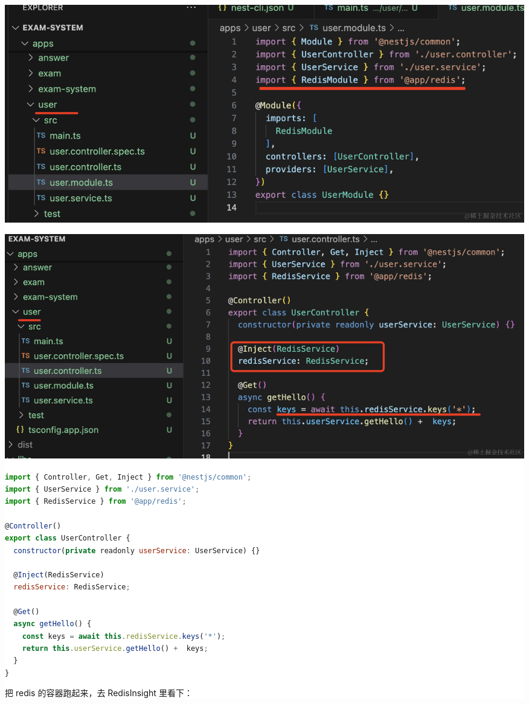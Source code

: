 ![](./images/2c6b4d4c0dfb4d9c9d357b372c067126~tplv-k3u1fbpfcp-jj-mark:0:0:0:0:q75.image.png)

![](./images/941cae43e560492199270873369ad3cb~tplv-k3u1fbpfcp-jj-mark:0:0:0:0:q75.image.png)

```javascript
import { Controller, Get, Inject } from '@nestjs/common';
import { UserService } from './user.service';
import { RedisService } from '@app/redis';

@Controller()
export class UserController {
  constructor(private readonly userService: UserService) {}

  @Inject(RedisService)
  redisService: RedisService;

  @Get()
  async getHello() {
    const keys = await this.redisService.keys('*');
    return this.userService.getHello() +  keys;
  }
}
```
把 redis 的容器跑起来，去 RedisInsight 里看下：
